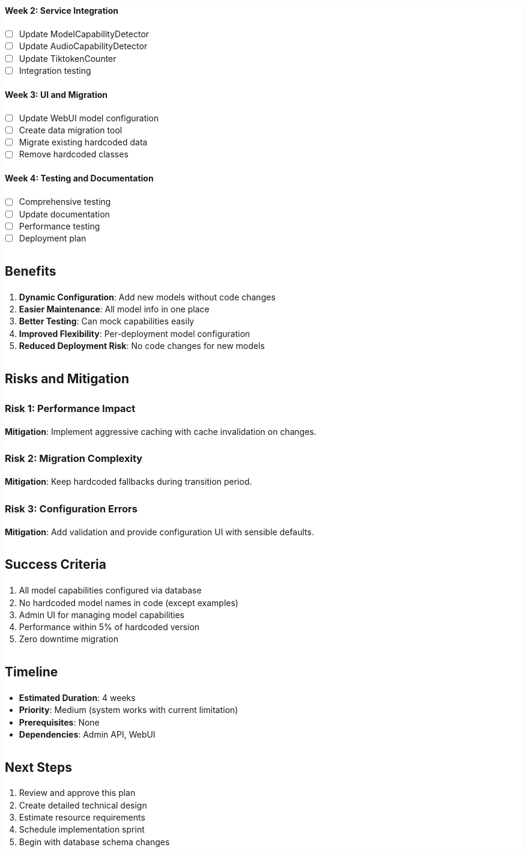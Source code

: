#### Week 2: Service Integration
- [ ] Update ModelCapabilityDetector
- [ ] Update AudioCapabilityDetector
- [ ] Update TiktokenCounter
- [ ] Integration testing

#### Week 3: UI and Migration
- [ ] Update WebUI model configuration
- [ ] Create data migration tool
- [ ] Migrate existing hardcoded data
- [ ] Remove hardcoded classes

#### Week 4: Testing and Documentation
- [ ] Comprehensive testing
- [ ] Update documentation
- [ ] Performance testing
- [ ] Deployment plan

## Benefits

1. **Dynamic Configuration**: Add new models without code changes
2. **Easier Maintenance**: All model info in one place
3. **Better Testing**: Can mock capabilities easily
4. **Improved Flexibility**: Per-deployment model configuration
5. **Reduced Deployment Risk**: No code changes for new models

## Risks and Mitigation

### Risk 1: Performance Impact
**Mitigation**: Implement aggressive caching with cache invalidation on changes.

### Risk 2: Migration Complexity
**Mitigation**: Keep hardcoded fallbacks during transition period.

### Risk 3: Configuration Errors
**Mitigation**: Add validation and provide configuration UI with sensible defaults.

## Success Criteria

1. All model capabilities configured via database
2. No hardcoded model names in code (except examples)
3. Admin UI for managing model capabilities
4. Performance within 5% of hardcoded version
5. Zero downtime migration

## Timeline

- **Estimated Duration**: 4 weeks
- **Priority**: Medium (system works with current limitation)
- **Prerequisites**: None
- **Dependencies**: Admin API, WebUI

## Next Steps

1. Review and approve this plan
2. Create detailed technical design
3. Estimate resource requirements
4. Schedule implementation sprint
5. Begin with database schema changes